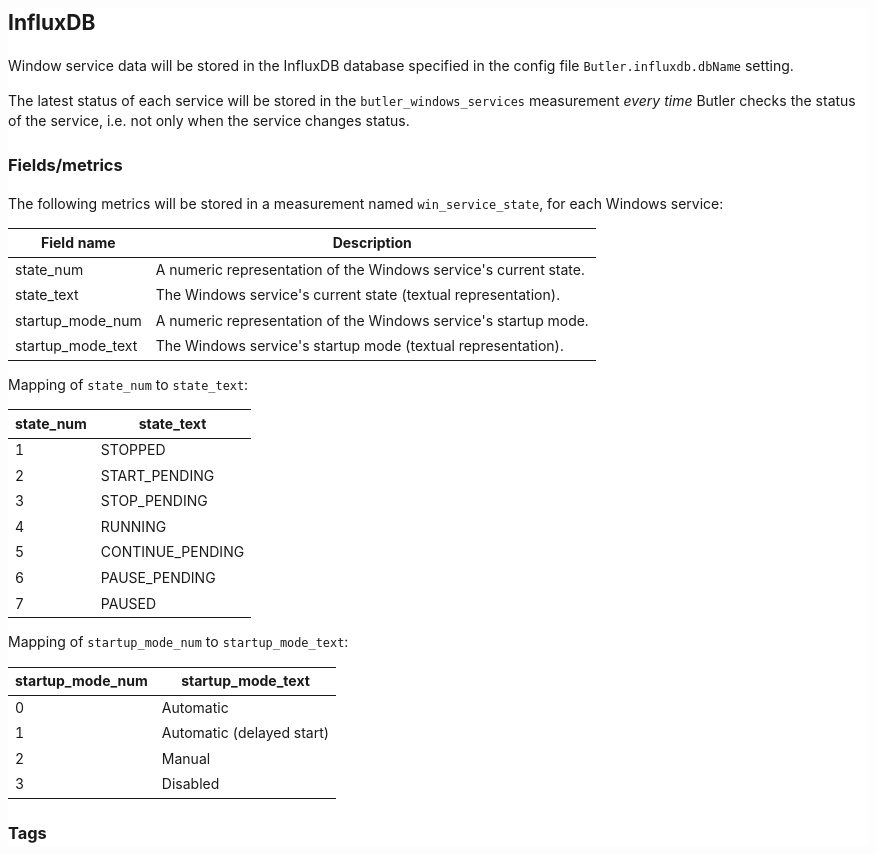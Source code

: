 ## InfluxDB

Window service data will be stored in the InfluxDB database specified in the config file `Butler.influxdb.dbName` setting.

The latest status of each service will be stored in the `butler_windows_services` measurement *every time* Butler checks the status of the service, i.e. not only when the service changes status.

### Fields/metrics

The following metrics will be stored in a measurement named `win_service_state`, for each Windows service:

| Field name | Description |
| --- | --- |
| state_num | A numeric representation of the Windows service's current state. |
| state_text | The Windows service's current state (textual representation). |
| startup_mode_num | A numeric representation of the Windows service's startup mode. |
| startup_mode_text | The Windows service's startup mode (textual representation). |

Mapping of `state_num` to `state_text`:

| state_num | state_text |
| --- | --- |
| 1 | STOPPED |
| 2 | START_PENDING |
| 3 | STOP_PENDING |
| 4 | RUNNING |
| 5 | CONTINUE_PENDING |
| 6 | PAUSE_PENDING |
| 7 | PAUSED |

Mapping of `startup_mode_num` to `startup_mode_text`:

| startup_mode_num | startup_mode_text |
| --- | --- |
| 0 | Automatic |
| 1 | Automatic (delayed start) |
| 2 | Manual |
| 3 | Disabled |

### Tags
